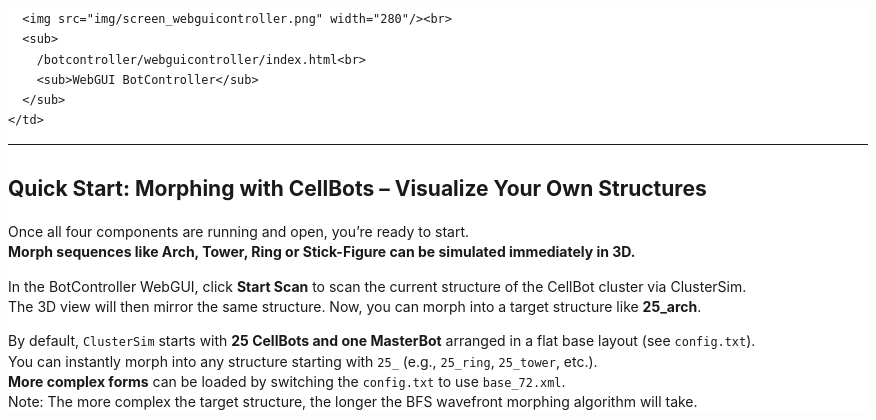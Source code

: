       <img src="img/screen_webguicontroller.png" width="280"/><br>
      <sub>
        /botcontroller/webguicontroller/index.html<br>
        <sub>WebGUI BotController</sub>
      </sub>
    </td>
  </tr>
</table>

---

## Quick Start: Morphing with CellBots – Visualize Your Own Structures

Once all four components are running and open, you’re ready to start.  
**Morph sequences like Arch, Tower, Ring or Stick-Figure can be simulated immediately in 3D.**

In the BotController WebGUI, click **Start Scan** to scan the current structure of the CellBot cluster via ClusterSim.  
The 3D view will then mirror the same structure. Now, you can morph into a target structure like **25_arch**.

By default, `ClusterSim` starts with **25 CellBots and one MasterBot** arranged in a flat base layout (see `config.txt`).  
You can instantly morph into any structure starting with `25_` (e.g., `25_ring`, `25_tower`, etc.).  
**More complex forms** can be loaded by switching the `config.txt` to use `base_72.xml`.  
Note: The more complex the target structure, the longer the BFS wavefront morphing algorithm will take.
